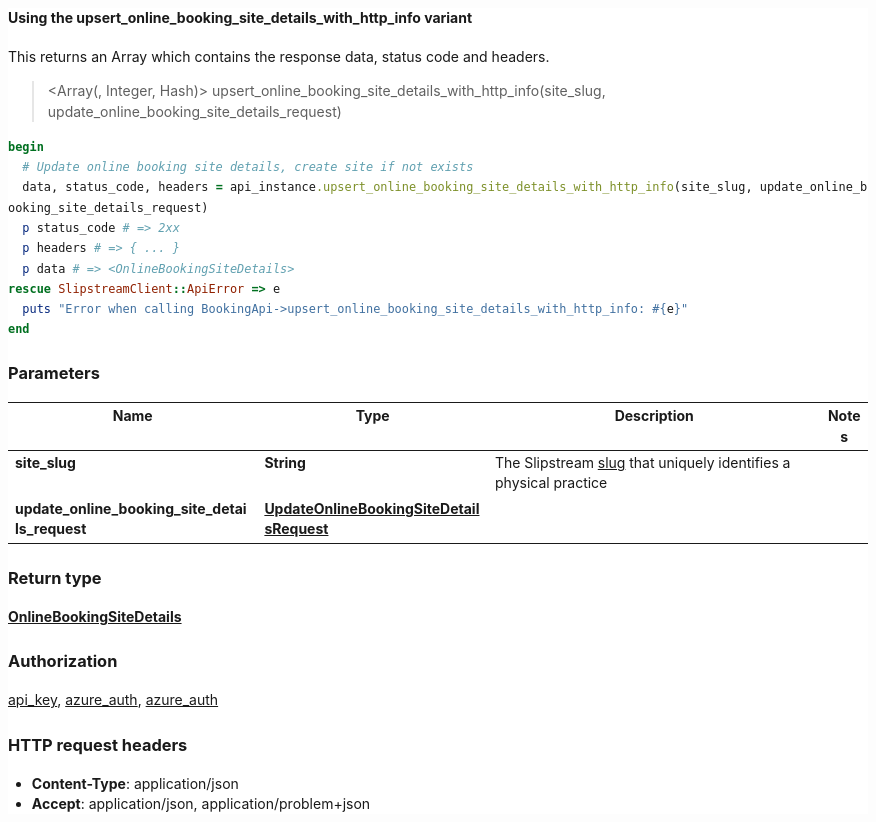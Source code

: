 ```ruby
```

#### Using the upsert_online_booking_site_details_with_http_info variant

This returns an Array which contains the response data, status code and headers.

> <Array(<OnlineBookingSiteDetails>, Integer, Hash)> upsert_online_booking_site_details_with_http_info(site_slug, update_online_booking_site_details_request)

```ruby
begin
  # Update online booking site details, create site if not exists
  data, status_code, headers = api_instance.upsert_online_booking_site_details_with_http_info(site_slug, update_online_booking_site_details_request)
  p status_code # => 2xx
  p headers # => { ... }
  p data # => <OnlineBookingSiteDetails>
rescue SlipstreamClient::ApiError => e
  puts "Error when calling BookingApi->upsert_online_booking_site_details_with_http_info: #{e}"
end
```

### Parameters

| Name | Type | Description | Notes |
| ---- | ---- | ----------- | ----- |
| **site_slug** | **String** | The Slipstream [slug](https://sqids.org/) that uniquely identifies a physical practice |  |
| **update_online_booking_site_details_request** | [**UpdateOnlineBookingSiteDetailsRequest**](UpdateOnlineBookingSiteDetailsRequest.md) |  |  |

### Return type

[**OnlineBookingSiteDetails**](OnlineBookingSiteDetails.md)

### Authorization

[api_key](../README.md#api_key), [azure_auth](../README.md#azure_auth), [azure_auth](../README.md#azure_auth)

### HTTP request headers

- **Content-Type**: application/json
- **Accept**: application/json, application/problem+json

